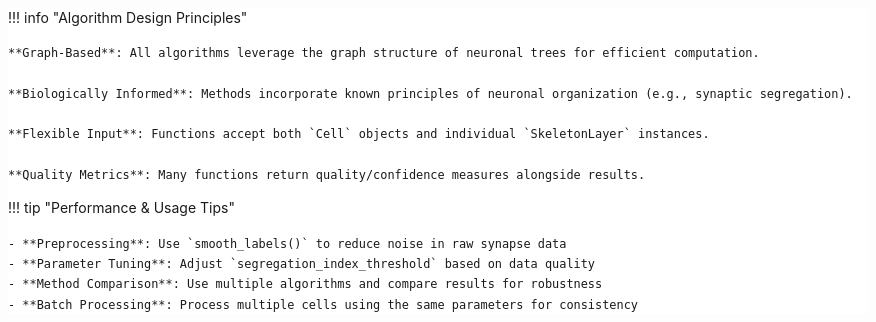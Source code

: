 !!! info "Algorithm Design Principles"
    
    **Graph-Based**: All algorithms leverage the graph structure of neuronal trees for efficient computation.
    
    **Biologically Informed**: Methods incorporate known principles of neuronal organization (e.g., synaptic segregation).
    
    **Flexible Input**: Functions accept both `Cell` objects and individual `SkeletonLayer` instances.
    
    **Quality Metrics**: Many functions return quality/confidence measures alongside results.

!!! tip "Performance & Usage Tips"
    
    - **Preprocessing**: Use `smooth_labels()` to reduce noise in raw synapse data
    - **Parameter Tuning**: Adjust `segregation_index_threshold` based on data quality
    - **Method Comparison**: Use multiple algorithms and compare results for robustness
    - **Batch Processing**: Process multiple cells using the same parameters for consistency